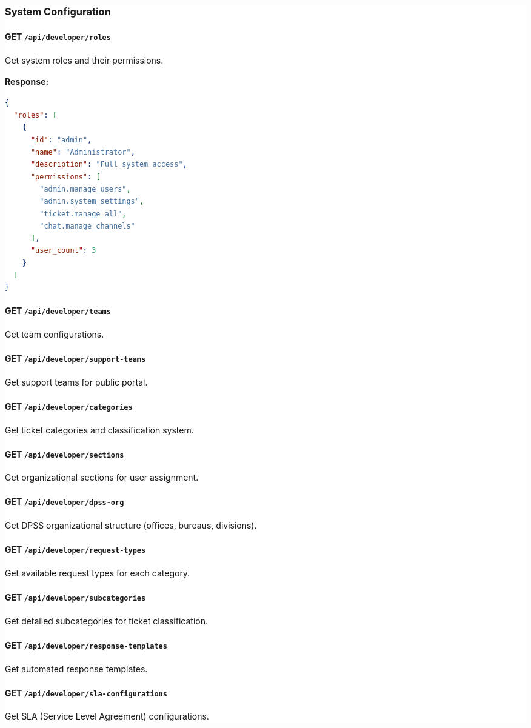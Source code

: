 ### System Configuration

#### **GET** `/api/developer/roles`
Get system roles and their permissions.

**Response:**
```json
{
  "roles": [
    {
      "id": "admin",
      "name": "Administrator",
      "description": "Full system access",
      "permissions": [
        "admin.manage_users",
        "admin.system_settings",
        "ticket.manage_all",
        "chat.manage_channels"
      ],
      "user_count": 3
    }
  ]
}
```

#### **GET** `/api/developer/teams`
Get team configurations.

#### **GET** `/api/developer/support-teams`
Get support teams for public portal.

#### **GET** `/api/developer/categories`
Get ticket categories and classification system.

#### **GET** `/api/developer/sections`
Get organizational sections for user assignment.

#### **GET** `/api/developer/dpss-org`
Get DPSS organizational structure (offices, bureaus, divisions).

#### **GET** `/api/developer/request-types`
Get available request types for each category.

#### **GET** `/api/developer/subcategories`
Get detailed subcategories for ticket classification.

#### **GET** `/api/developer/response-templates`
Get automated response templates.

#### **GET** `/api/developer/sla-configurations`
Get SLA (Service Level Agreement) configurations.
